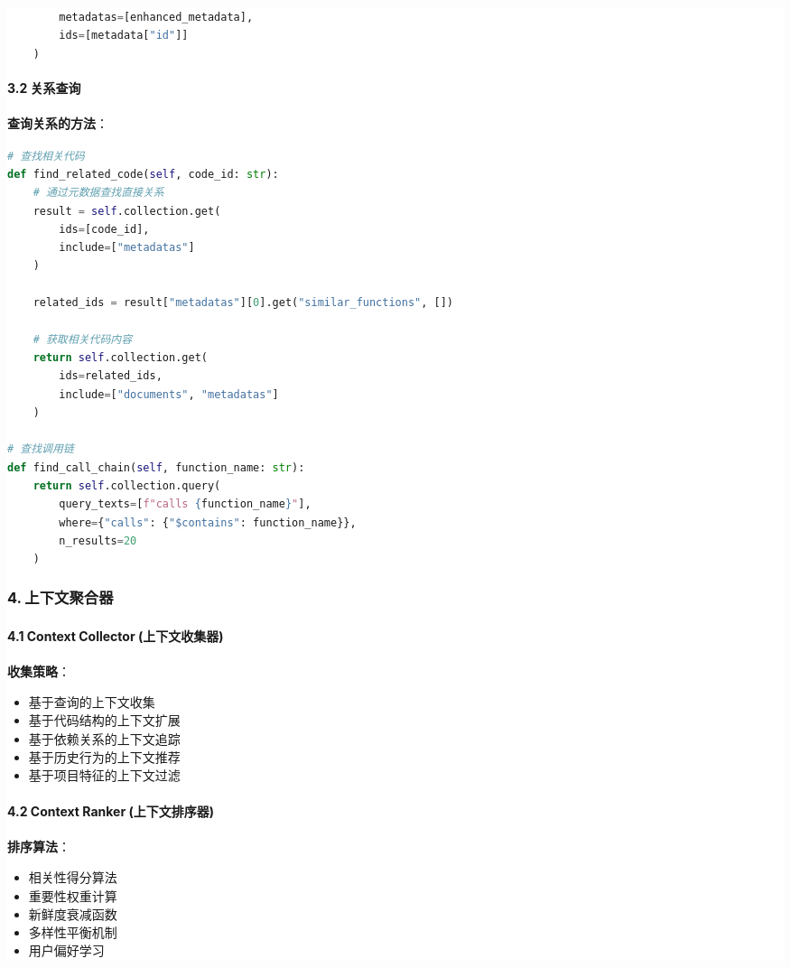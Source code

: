 ```python
        metadatas=[enhanced_metadata],
        ids=[metadata["id"]]
    )
```

#### 3.2 关系查询
**查询关系的方法**：
```python
# 查找相关代码
def find_related_code(self, code_id: str):
    # 通过元数据查找直接关系
    result = self.collection.get(
        ids=[code_id],
        include=["metadatas"]
    )

    related_ids = result["metadatas"][0].get("similar_functions", [])

    # 获取相关代码内容
    return self.collection.get(
        ids=related_ids,
        include=["documents", "metadatas"]
    )

# 查找调用链
def find_call_chain(self, function_name: str):
    return self.collection.query(
        query_texts=[f"calls {function_name}"],
        where={"calls": {"$contains": function_name}},
        n_results=20
    )
```

### 4. 上下文聚合器

#### 4.1 Context Collector (上下文收集器)
**收集策略**：
- 基于查询的上下文收集
- 基于代码结构的上下文扩展
- 基于依赖关系的上下文追踪
- 基于历史行为的上下文推荐
- 基于项目特征的上下文过滤

#### 4.2 Context Ranker (上下文排序器)
**排序算法**：
- 相关性得分算法
- 重要性权重计算
- 新鲜度衰减函数
- 多样性平衡机制
- 用户偏好学习
